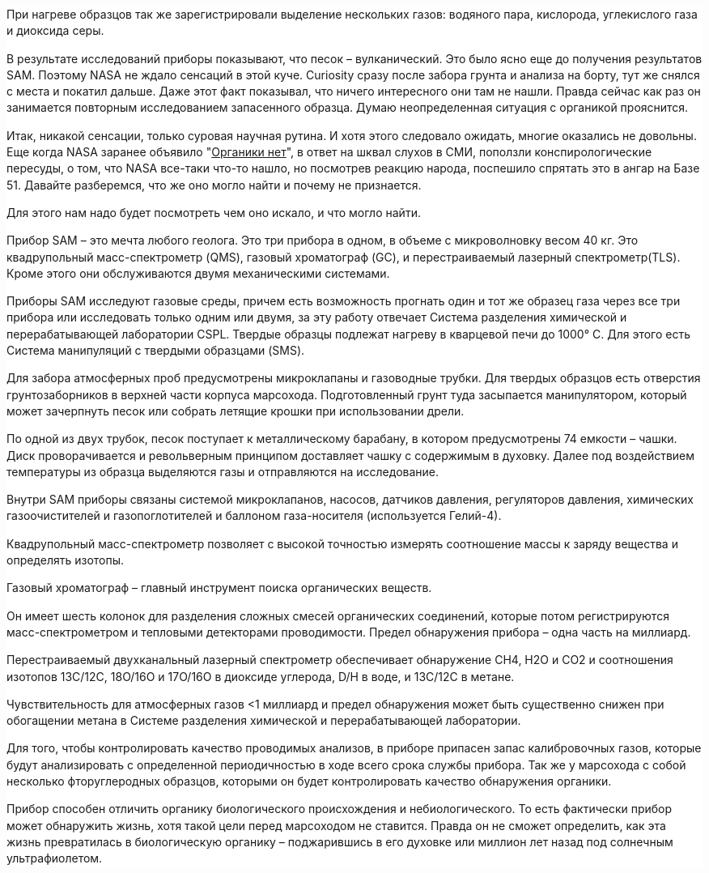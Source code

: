 При нагреве образцов так же зарегистрировали выделение нескольких газов: водяного пара, кислорода, углекислого газа и диоксида серы.

В результате исследований приборы показывают, что песок – вулканический. Это было ясно еще до получения результатов SAM. Поэтому NASA не ждало сенсаций в этой куче. Curiosity сразу после забора грунта и анализа на борту, тут же снялся с места и покатил дальше. Даже этот факт показывал, что ничего интересного они там не нашли. Правда сейчас как раз он занимается повторным исследованием запасенного образца. Думаю неопределенная ситуация с органикой прояснится.

Итак, никакой сенсации, только суровая научная рутина. И хотя этого следовало ожидать, многие оказались не довольны. Еще когда NASA заранее объявило "[Органики нет](http://www.jpl.nasa.gov/news/news.php?release=2012-377)", в ответ на шквал слухов в СМИ, поползли конспирологические пересуды, о том, что NASA все-таки что-то нашло, но посмотрев реакцию народа, поспешило спрятать это в ангар на Базе 51. Давайте разберемся, что же оно могло найти и почему не признается.

Для этого нам надо будет посмотреть чем оно искало, и что могло найти.

Прибор SAM – это мечта любого геолога. Это три прибора в одном, в объеме с микроволновку весом 40 кг. Это квадрупольный масс-спектрометр (QMS), газовый хроматограф (GC), и перестраиваемый лазерный спектрометр(TLS). Кроме этого они обслуживаются двумя механическими системами.

Приборы SAM исследуют газовые среды, причем есть возможность прогнать один и тот же образец газа через все три прибора или исследовать только одним или двумя, за эту работу отвечает Система разделения химической и перерабатывающей лаборатории CSPL. Твердые образцы подлежат нагреву в кварцевой печи до 1000° С. Для этого есть Система манипуляций с твердыми образцами (SMS).

Для забора атмосферных проб предусмотрены микроклапаны и газоводные трубки. Для твердых образцов есть отверстия грунтозаборников в верхней части корпуса марсохода. Подготовленный грунт туда засыпается манипулятором, который может зачерпнуть песок или собрать летящие крошки при использовании дрели.

По одной из двух трубок, песок поступает к металлическому барабану, в котором предусмотрены 74 емкости – чашки. Диск проворачивается и револьверным принципом доставляет чашку с содержимым в духовку. Далее под воздействием температуры из образца выделяются газы и отправляются на исследование.

Внутри SAM приборы связаны системой микроклапанов, насосов, датчиков давления, регуляторов давления, химических газоочистителей и газопоглотителей и баллоном газа-носителя (используется Гелий-4).

Квадрупольный масс-спектрометр позволяет с высокой точностью измерять соотношение массы к заряду вещества и определять изотопы.

Газовый хроматограф – главный инструмент поиска органических веществ.

Он имеет шесть колонок для разделения сложных смесей органических соединений, которые потом регистрируются масс-спектрометром и тепловыми детекторами проводимости. Предел обнаружения прибора – одна часть на миллиард.

Перестраиваемый двухканальный лазерный спектрометр обеспечивает обнаружение CH4, H2O и СО2 и соотношения изотопов 13C/12C, 18O/16O и 17O/16O в диоксиде углерода, D/H в воде, и 13C/12C в метане.

Чувствительность для атмосферных газов <1 миллиард и предел обнаружения может быть существенно снижен при обогащении метана в Системе разделения химической и перерабатывающей лаборатории.

Для того, чтобы контролировать качество проводимых анализов, в приборе припасен запас калибровочных газов, которые будут анализировать с определенной периодичностью в ходе всего срока службы прибора. Так же у марсохода с собой несколько фторуглеродных образцов, которыми он будет контролировать качество обнаружения органики.

Прибор способен отличить органику биологического происхождения и небиологического. То есть фактически прибор может обнаружить жизнь, хотя такой цели перед марсоходом не ставится. Правда он не сможет определить, как эта жизнь превратилась в биологическую органику – поджарившись в его духовке или миллион лет назад под солнечным ультрафиолетом.
